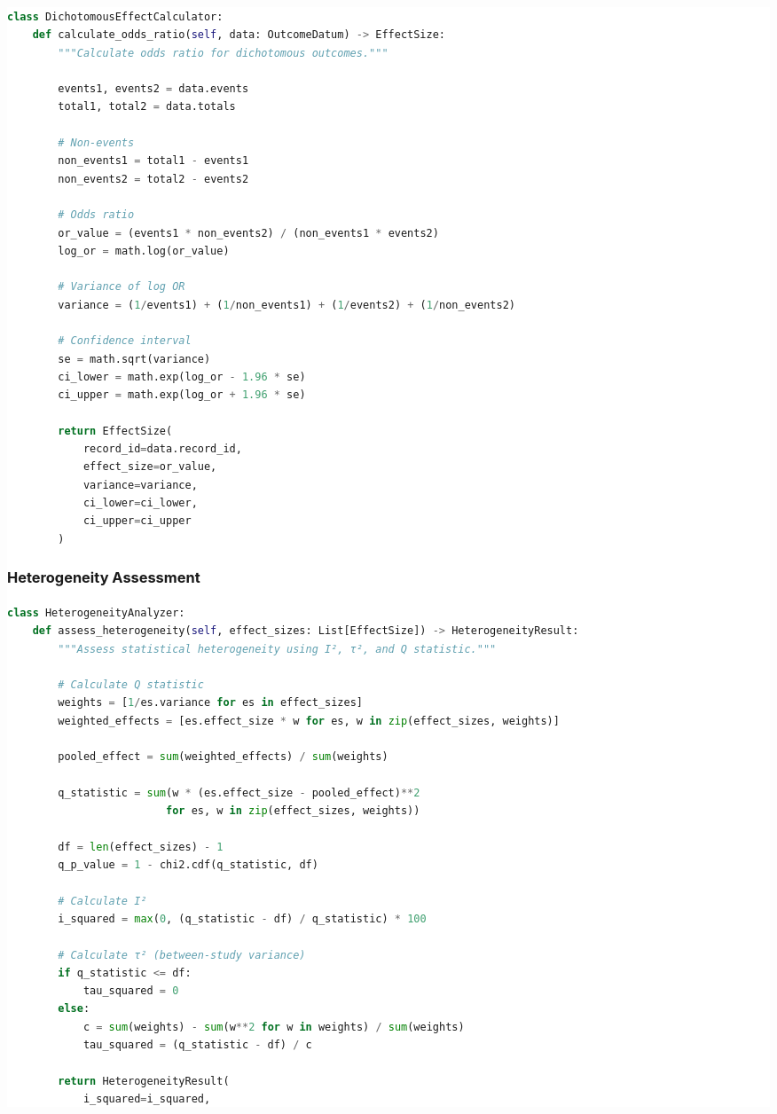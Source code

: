 ```python
class DichotomousEffectCalculator:
    def calculate_odds_ratio(self, data: OutcomeDatum) -> EffectSize:
        """Calculate odds ratio for dichotomous outcomes."""
        
        events1, events2 = data.events
        total1, total2 = data.totals
        
        # Non-events
        non_events1 = total1 - events1
        non_events2 = total2 - events2
        
        # Odds ratio
        or_value = (events1 * non_events2) / (non_events1 * events2)
        log_or = math.log(or_value)
        
        # Variance of log OR
        variance = (1/events1) + (1/non_events1) + (1/events2) + (1/non_events2)
        
        # Confidence interval
        se = math.sqrt(variance)
        ci_lower = math.exp(log_or - 1.96 * se)
        ci_upper = math.exp(log_or + 1.96 * se)
        
        return EffectSize(
            record_id=data.record_id,
            effect_size=or_value,
            variance=variance,
            ci_lower=ci_lower,
            ci_upper=ci_upper
        )
```

### Heterogeneity Assessment

```python
class HeterogeneityAnalyzer:
    def assess_heterogeneity(self, effect_sizes: List[EffectSize]) -> HeterogeneityResult:
        """Assess statistical heterogeneity using I², τ², and Q statistic."""
        
        # Calculate Q statistic
        weights = [1/es.variance for es in effect_sizes]
        weighted_effects = [es.effect_size * w for es, w in zip(effect_sizes, weights)]
        
        pooled_effect = sum(weighted_effects) / sum(weights)
        
        q_statistic = sum(w * (es.effect_size - pooled_effect)**2 
                         for es, w in zip(effect_sizes, weights))
        
        df = len(effect_sizes) - 1
        q_p_value = 1 - chi2.cdf(q_statistic, df)
        
        # Calculate I²
        i_squared = max(0, (q_statistic - df) / q_statistic) * 100
        
        # Calculate τ² (between-study variance)
        if q_statistic <= df:
            tau_squared = 0
        else:
            c = sum(weights) - sum(w**2 for w in weights) / sum(weights)
            tau_squared = (q_statistic - df) / c
        
        return HeterogeneityResult(
            i_squared=i_squared,
```